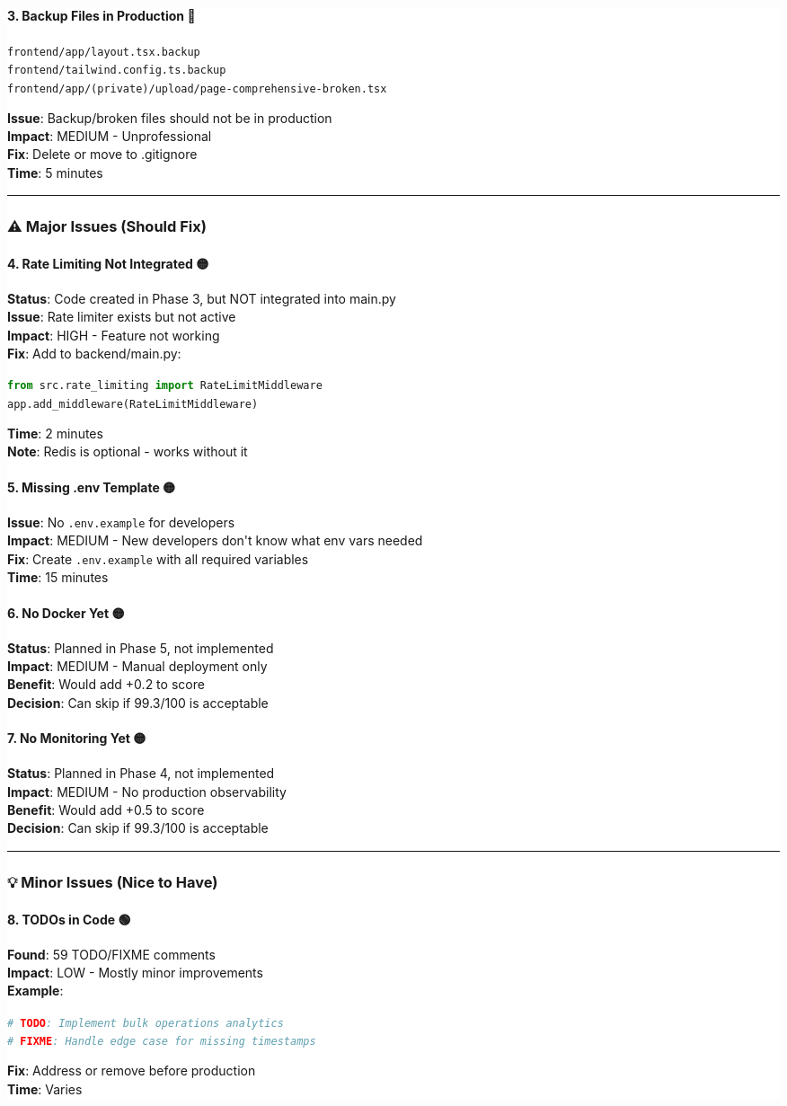 #### **3. Backup Files in Production** 🔴
```
frontend/app/layout.tsx.backup
frontend/tailwind.config.ts.backup
frontend/app/(private)/upload/page-comprehensive-broken.tsx
```
**Issue**: Backup/broken files should not be in production  
**Impact**: MEDIUM - Unprofessional  
**Fix**: Delete or move to .gitignore  
**Time**: 5 minutes

---

### **⚠️ Major Issues** (Should Fix)

#### **4. Rate Limiting Not Integrated** 🟡
**Status**: Code created in Phase 3, but NOT integrated into main.py  
**Issue**: Rate limiter exists but not active  
**Impact**: HIGH - Feature not working  
**Fix**: Add to backend/main.py:
```python
from src.rate_limiting import RateLimitMiddleware
app.add_middleware(RateLimitMiddleware)
```
**Time**: 2 minutes  
**Note**: Redis is optional - works without it

#### **5. Missing .env Template** 🟡
**Issue**: No `.env.example` for developers  
**Impact**: MEDIUM - New developers don't know what env vars needed  
**Fix**: Create `.env.example` with all required variables  
**Time**: 15 minutes

#### **6. No Docker Yet** 🟡
**Status**: Planned in Phase 5, not implemented  
**Impact**: MEDIUM - Manual deployment only  
**Benefit**: Would add +0.2 to score  
**Decision**: Can skip if 99.3/100 is acceptable

#### **7. No Monitoring Yet** 🟡
**Status**: Planned in Phase 4, not implemented  
**Impact**: MEDIUM - No production observability  
**Benefit**: Would add +0.5 to score  
**Decision**: Can skip if 99.3/100 is acceptable

---

### **💡 Minor Issues** (Nice to Have)

#### **8. TODOs in Code** 🟢
**Found**: 59 TODO/FIXME comments  
**Impact**: LOW - Mostly minor improvements  
**Example**:
```python
# TODO: Implement bulk operations analytics
# FIXME: Handle edge case for missing timestamps
```
**Fix**: Address or remove before production  
**Time**: Varies

